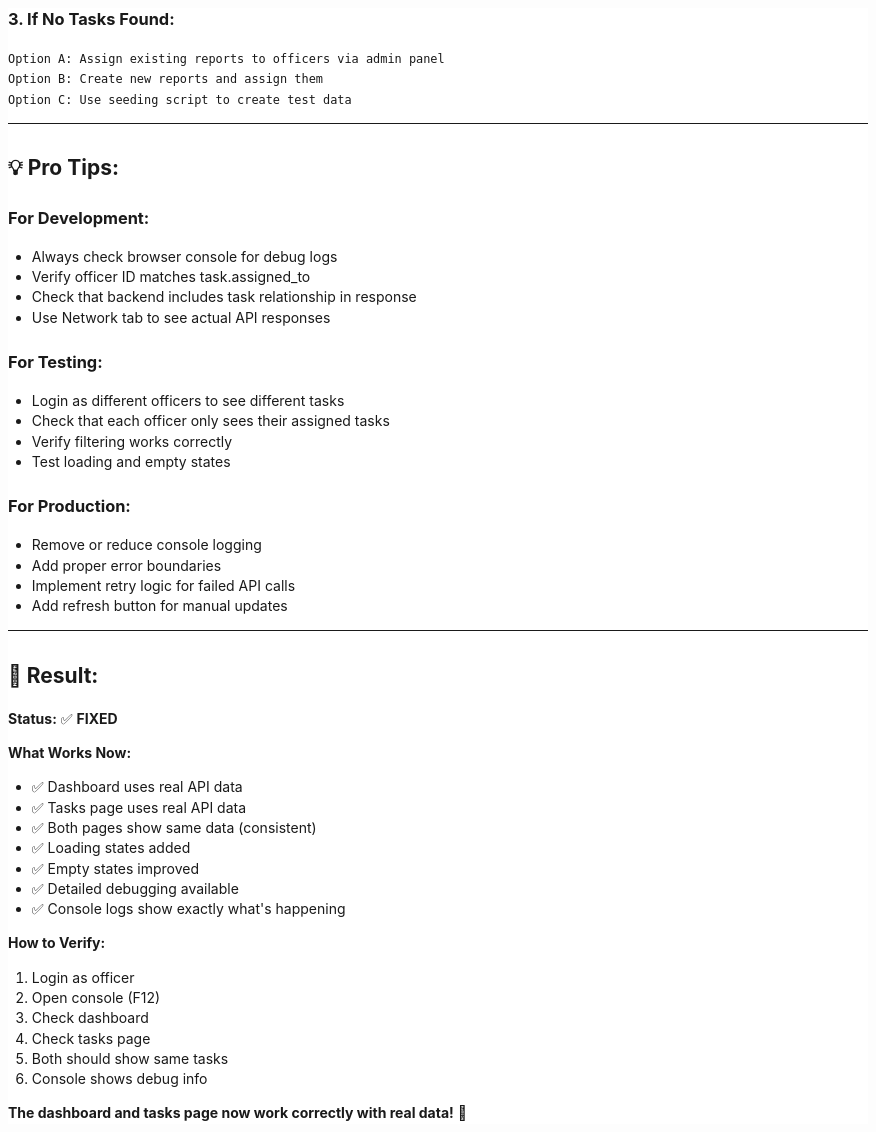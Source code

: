 ### **3. If No Tasks Found:**
```
Option A: Assign existing reports to officers via admin panel
Option B: Create new reports and assign them
Option C: Use seeding script to create test data
```

---

## 💡 **Pro Tips:**

### **For Development:**
- Always check browser console for debug logs
- Verify officer ID matches task.assigned_to
- Check that backend includes task relationship in response
- Use Network tab to see actual API responses

### **For Testing:**
- Login as different officers to see different tasks
- Check that each officer only sees their assigned tasks
- Verify filtering works correctly
- Test loading and empty states

### **For Production:**
- Remove or reduce console logging
- Add proper error boundaries
- Implement retry logic for failed API calls
- Add refresh button for manual updates

---

## 🎉 **Result:**

**Status:** ✅ **FIXED**

**What Works Now:**
- ✅ Dashboard uses real API data
- ✅ Tasks page uses real API data
- ✅ Both pages show same data (consistent)
- ✅ Loading states added
- ✅ Empty states improved
- ✅ Detailed debugging available
- ✅ Console logs show exactly what's happening

**How to Verify:**
1. Login as officer
2. Open console (F12)
3. Check dashboard
4. Check tasks page
5. Both should show same tasks
6. Console shows debug info

**The dashboard and tasks page now work correctly with real data!** 🚀
